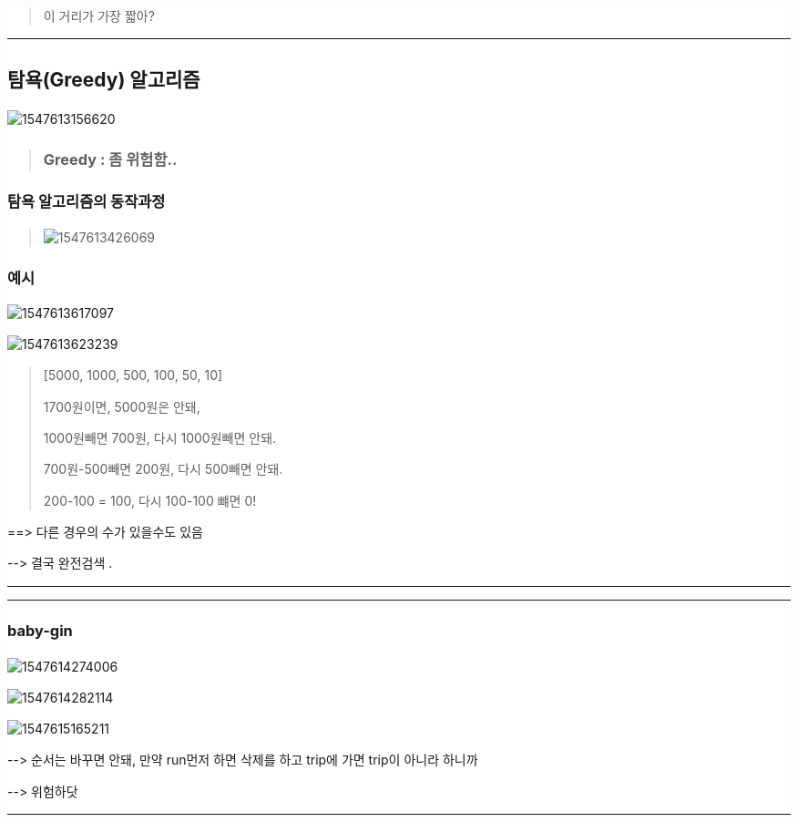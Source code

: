 > 이 거리가 가장 짧아? 

---

## 탐욕(Greedy) 알고리즘

![1547613156620](../typora-user-images/1547613156620.png)

> ### Greedy : 좀 위험함..

### 탐욕 알고리즘의 동작과정

> ![1547613426069](../typora-user-images/1547613426069.png)

### 예시

![1547613617097](../typora-user-images/1547613617097.png)

![1547613623239](../typora-user-images/1547613623239.png)

> [5000, 1000, 500, 100, 50, 10]
>
> 1700원이면, 5000원은 안돼, 
>
> 1000원빼면 700원, 다시 1000원빼면 안돼.
>
> 700원-500빼면 200원, 다시 500빼면 안돼.
>
> 200-100 = 100,  다시 100-100 뺴면 0! 

==> 다른 경우의 수가 있을수도 있음

--> 결국 완전검색 . 



---

---

### baby-gin

![1547614274006](../typora-user-images/1547614274006.png)

![1547614282114](../typora-user-images/1547614282114.png)

![1547615165211](../typora-user-images/1547615165211.png)

--> 순서는 바꾸면 안돼, 만약 run먼저 하면 삭제를 하고 trip에 가면 trip이 아니라 하니까

--> 위험하닷

---
